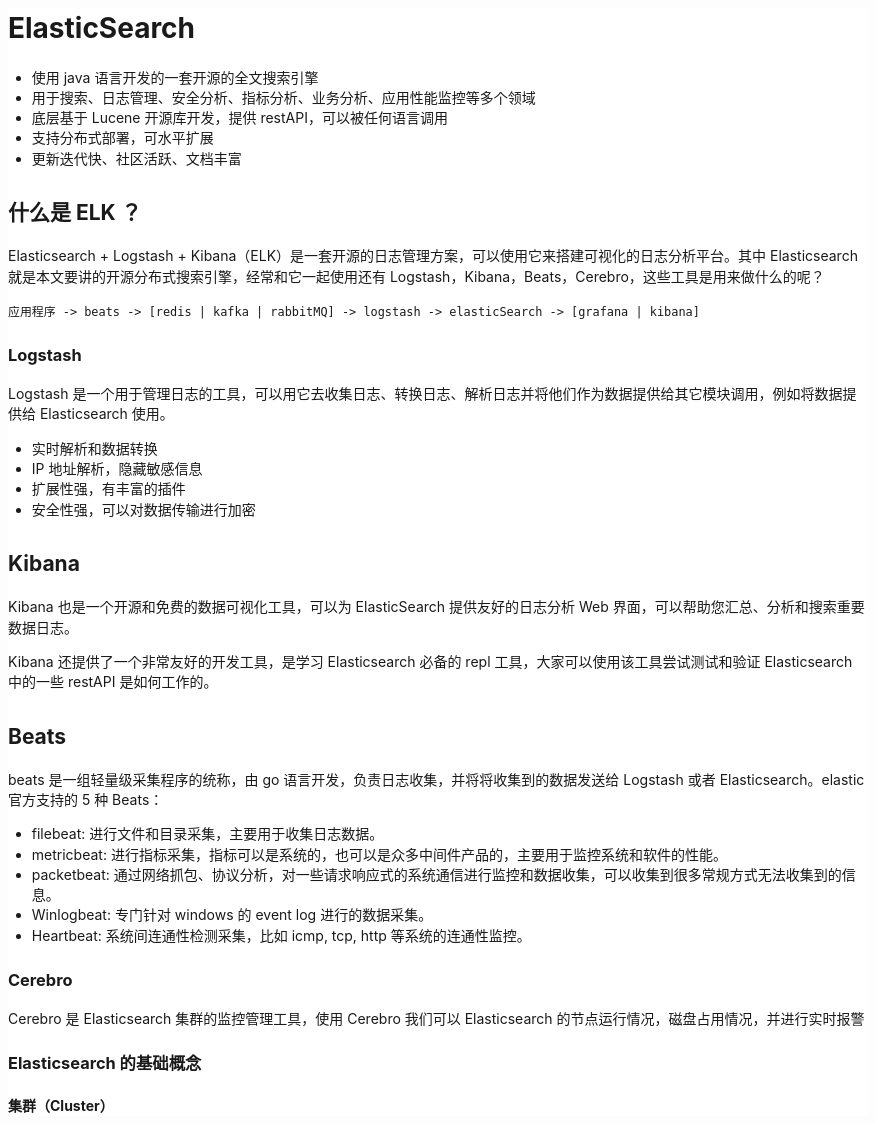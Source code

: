 # ElasticSearch

- 使用 java 语言开发的一套开源的全文搜索引擎
- 用于搜索、日志管理、安全分析、指标分析、业务分析、应用性能监控等多个领域
- 底层基于 Lucene 开源库开发，提供 restAPI，可以被任何语言调用
- 支持分布式部署，可水平扩展
- 更新迭代快、社区活跃、文档丰富

## 什么是 ELK ？

Elasticsearch + Logstash + Kibana（ELK）是一套开源的日志管理方案，可以使用它来搭建可视化的日志分析平台。其中 Elasticsearch 就是本文要讲的开源分布式搜索引擎，经常和它一起使用还有 Logstash，Kibana，Beats，Cerebro，这些工具是用来做什么的呢？

```
应用程序 -> beats -> [redis | kafka | rabbitMQ] -> logstash -> elasticSearch -> [grafana | kibana]
```

### Logstash

Logstash 是一个用于管理日志的工具，可以用它去收集日志、转换日志、解析日志并将他们作为数据提供给其它模块调用，例如将数据提供给 Elasticsearch 使用。

- 实时解析和数据转换
- IP 地址解析，隐藏敏感信息
- 扩展性强，有丰富的插件
- 安全性强，可以对数据传输进行加密

## Kibana

Kibana 也是一个开源和免费的数据可视化工具，可以为 ElasticSearch 提供友好的日志分析 Web 界面，可以帮助您汇总、分析和搜索重要数据日志。

Kibana 还提供了一个非常友好的开发工具，是学习 Elasticsearch 必备的 repl 工具，大家可以使用该工具尝试测试和验证 Elasticsearch 中的一些 restAPI 是如何工作的。

## Beats

beats 是一组轻量级采集程序的统称，由 go 语言开发，负责日志收集，并将将收集到的数据发送给 Logstash 或者 Elasticsearch。elastic 官方支持的 5 种 Beats：

- filebeat: 进行文件和目录采集，主要用于收集日志数据。
- metricbeat: 进行指标采集，指标可以是系统的，也可以是众多中间件产品的，主要用于监控系统和软件的性能。
- packetbeat: 通过网络抓包、协议分析，对一些请求响应式的系统通信进行监控和数据收集，可以收集到很多常规方式无法收集到的信息。
- Winlogbeat: 专门针对 windows 的 event log 进行的数据采集。
- Heartbeat: 系统间连通性检测采集，比如 icmp, tcp, http 等系统的连通性监控。

### Cerebro

Cerebro 是 Elasticsearch 集群的监控管理工具，使用 Cerebro 我们可以 Elasticsearch 的节点运行情况，磁盘占用情况，并进行实时报警

### Elasticsearch 的基础概念

#### 集群（Cluster）
